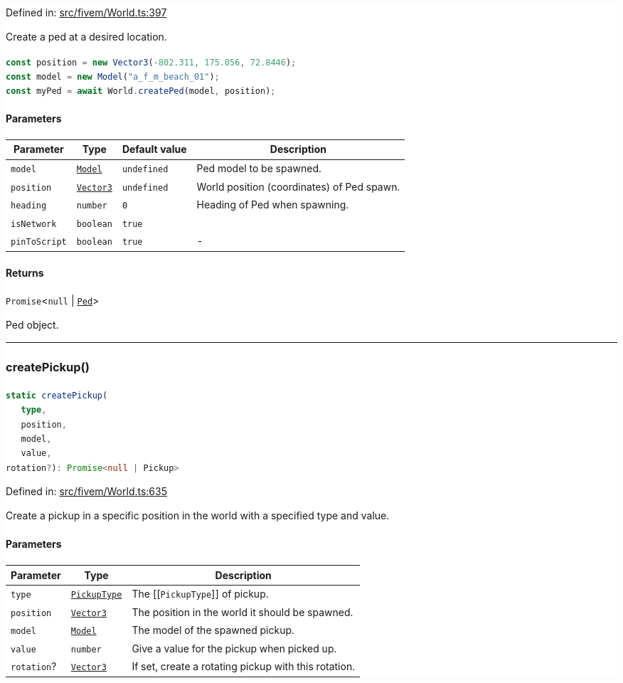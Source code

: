 Defined in: [src/fivem/World.ts:397](https://github.com/nativewrappers/nativewrappers/blob/3a5a8937f4f56e42414bc65083bf196262ee500c/src/fivem/World.ts#L397)

Create a ped at a desired location.

```typescript
const position = new Vector3(-802.311, 175.056, 72.8446);
const model = new Model("a_f_m_beach_01");
const myPed = await World.createPed(model, position);
```

#### Parameters

| Parameter | Type | Default value | Description |
| ------ | ------ | ------ | ------ |
| `model` | [`Model`](Model.md) | `undefined` | Ped model to be spawned. |
| `position` | [`Vector3`](Vector3.md) | `undefined` | World position (coordinates) of Ped spawn. |
| `heading` | `number` | `0` | Heading of Ped when spawning. |
| `isNetwork` | `boolean` | `true` |  |
| `pinToScript` | `boolean` | `true` | - |

#### Returns

`Promise`\<`null` \| [`Ped`](Ped.md)\>

Ped object.

***

### createPickup()

```ts
static createPickup(
   type, 
   position, 
   model, 
   value, 
rotation?): Promise<null | Pickup>
```

Defined in: [src/fivem/World.ts:635](https://github.com/nativewrappers/nativewrappers/blob/3a5a8937f4f56e42414bc65083bf196262ee500c/src/fivem/World.ts#L635)

Create a pickup in a specific position in the world with a specified type and value.

#### Parameters

| Parameter | Type | Description |
| ------ | ------ | ------ |
| `type` | [`PickupType`](../enumerations/PickupType.md) | The [[`PickupType`]] of pickup. |
| `position` | [`Vector3`](Vector3.md) | The position in the world it should be spawned. |
| `model` | [`Model`](Model.md) | The model of the spawned pickup. |
| `value` | `number` | Give a value for the pickup when picked up. |
| `rotation`? | [`Vector3`](Vector3.md) | If set, create a rotating pickup with this rotation. |
